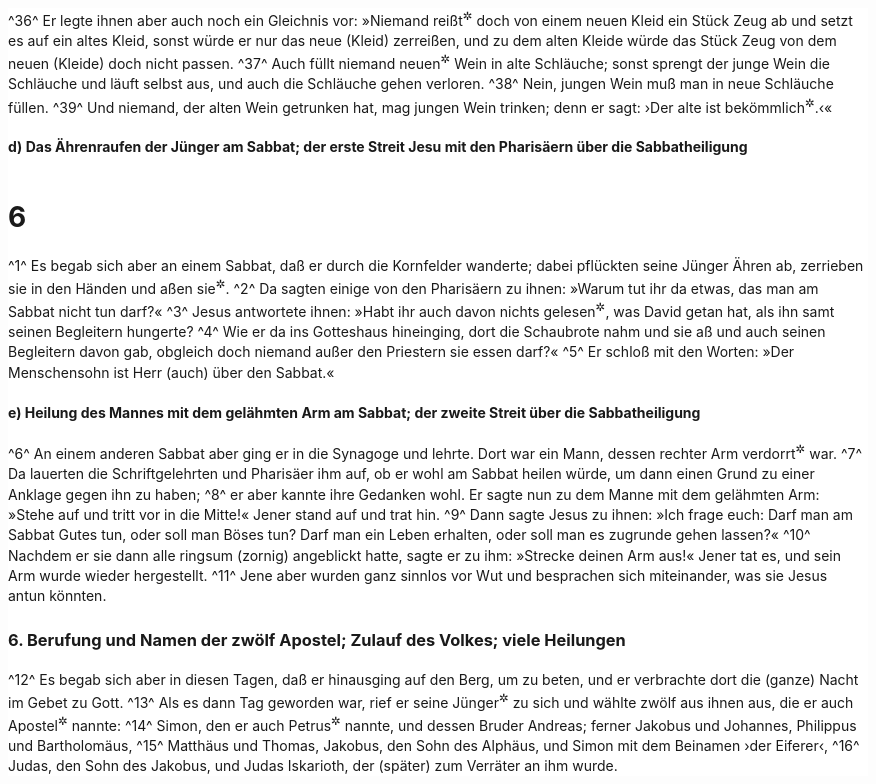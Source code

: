^36^ Er legte ihnen aber auch noch ein Gleichnis vor: »Niemand reißt<sup title="oder: schneidet">&#x2732;</sup> doch von einem neuen Kleid ein Stück Zeug ab und setzt es auf ein altes Kleid, sonst würde er nur das neue (Kleid) zerreißen, und zu dem alten Kleide würde das Stück Zeug von dem neuen (Kleide) doch nicht passen.
^37^ Auch füllt niemand neuen<sup title="= jungen">&#x2732;</sup> Wein in alte Schläuche; sonst sprengt der junge Wein die Schläuche und läuft selbst aus, und auch die Schläuche gehen verloren.
^38^ Nein, jungen Wein muß man in neue Schläuche füllen.
^39^ Und niemand, der alten Wein getrunken hat, mag jungen Wein trinken; denn er sagt: ›Der alte ist bekömmlich<sup title="oder: schmeckt gut">&#x2732;</sup>.‹«

#### d) Das Ährenraufen der Jünger am Sabbat; der erste Streit Jesu mit den Pharisäern über die Sabbatheiligung

 # 6
^1^ Es begab sich aber an einem Sabbat, daß er durch die Kornfelder wanderte; dabei pflückten seine Jünger Ähren ab, zerrieben sie in den Händen und aßen sie<sup title="d.h. die Körner">&#x2732;</sup>.
^2^ Da sagten einige von den Pharisäern zu ihnen: »Warum tut ihr da etwas, das man am Sabbat nicht tun darf?«
^3^ Jesus antwortete ihnen: »Habt ihr auch davon nichts gelesen<sup title="1.Sam 21,2-7">&#x2732;</sup>, was David getan hat, als ihn samt seinen Begleitern hungerte?
^4^ Wie er da ins Gotteshaus hineinging, dort die Schaubrote nahm und sie aß und auch seinen Begleitern davon gab, obgleich doch niemand außer den Priestern sie essen darf?«
^5^ Er schloß mit den Worten: »Der Menschensohn ist Herr (auch) über den Sabbat.«

#### e) Heilung des Mannes mit dem gelähmten Arm am Sabbat; der zweite Streit über die Sabbatheiligung

^6^ An einem anderen Sabbat aber ging er in die Synagoge und lehrte. Dort war ein Mann, dessen rechter Arm verdorrt<sup title="d.h. gelähmt">&#x2732;</sup> war.
^7^ Da lauerten die Schriftgelehrten und Pharisäer ihm auf, ob er wohl am Sabbat heilen würde, um dann einen Grund zu einer Anklage gegen ihn zu haben;
^8^ er aber kannte ihre Gedanken wohl. Er sagte nun zu dem Manne mit dem gelähmten Arm: »Stehe auf und tritt vor in die Mitte!« Jener stand auf und trat hin.
^9^ Dann sagte Jesus zu ihnen: »Ich frage euch: Darf man am Sabbat Gutes tun, oder soll man Böses tun? Darf man ein Leben erhalten, oder soll man es zugrunde gehen lassen?«
^10^ Nachdem er sie dann alle ringsum (zornig) angeblickt hatte, sagte er zu ihm: »Strecke deinen Arm aus!« Jener tat es, und sein Arm wurde wieder hergestellt.
^11^ Jene aber wurden ganz sinnlos vor Wut und besprachen sich miteinander, was sie Jesus antun könnten.

### 6. Berufung und Namen der zwölf Apostel; Zulauf des Volkes; viele Heilungen

^12^ Es begab sich aber in diesen Tagen, daß er hinausging auf den Berg, um zu beten, und er verbrachte dort die (ganze) Nacht im Gebet zu Gott.
^13^ Als es dann Tag geworden war, rief er seine Jünger<sup title="= Anhänger">&#x2732;</sup> zu sich und wählte zwölf aus ihnen aus, die er auch Apostel<sup title="d.h. Sendboten">&#x2732;</sup> nannte:
^14^ Simon, den er auch Petrus<sup title="d.h. Fels oder Felsenmann">&#x2732;</sup> nannte, und dessen Bruder Andreas; ferner Jakobus und Johannes, Philippus und Bartholomäus,
^15^ Matthäus und Thomas, Jakobus, den Sohn des Alphäus, und Simon mit dem Beinamen ›der Eiferer‹,
^16^ Judas, den Sohn des Jakobus, und Judas Iskarioth, der (später) zum Verräter an ihm wurde.
